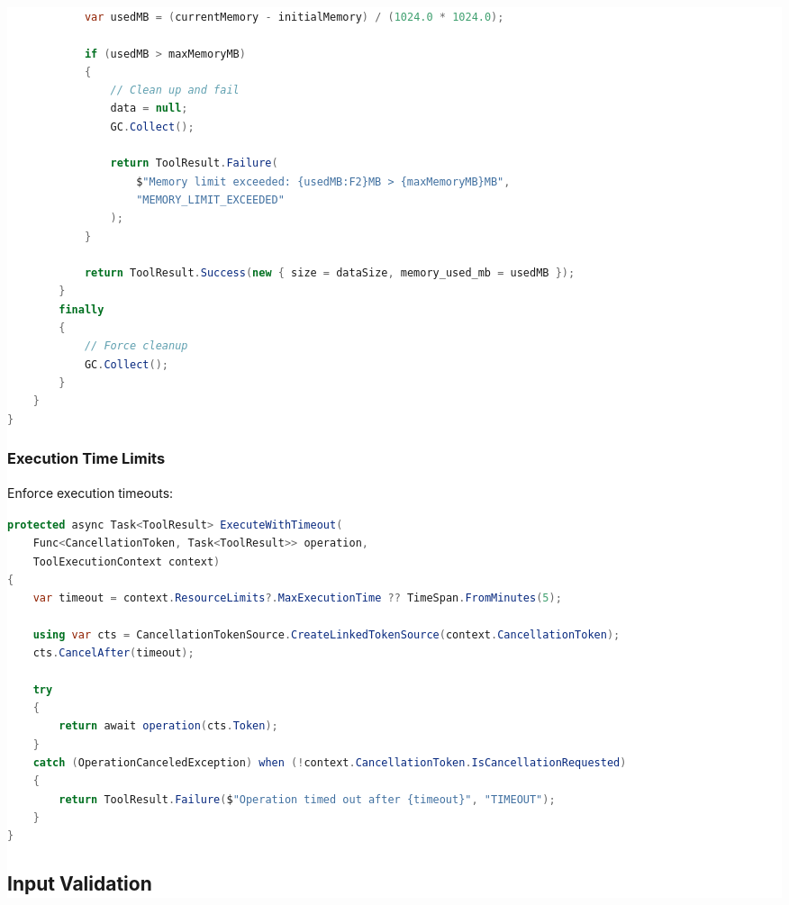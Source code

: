 ```csharp
            var usedMB = (currentMemory - initialMemory) / (1024.0 * 1024.0);
            
            if (usedMB > maxMemoryMB)
            {
                // Clean up and fail
                data = null;
                GC.Collect();
                
                return ToolResult.Failure(
                    $"Memory limit exceeded: {usedMB:F2}MB > {maxMemoryMB}MB",
                    "MEMORY_LIMIT_EXCEEDED"
                );
            }
            
            return ToolResult.Success(new { size = dataSize, memory_used_mb = usedMB });
        }
        finally
        {
            // Force cleanup
            GC.Collect();
        }
    }
}
```

### Execution Time Limits

Enforce execution timeouts:

```csharp
protected async Task<ToolResult> ExecuteWithTimeout(
    Func<CancellationToken, Task<ToolResult>> operation,
    ToolExecutionContext context)
{
    var timeout = context.ResourceLimits?.MaxExecutionTime ?? TimeSpan.FromMinutes(5);
    
    using var cts = CancellationTokenSource.CreateLinkedTokenSource(context.CancellationToken);
    cts.CancelAfter(timeout);
    
    try
    {
        return await operation(cts.Token);
    }
    catch (OperationCanceledException) when (!context.CancellationToken.IsCancellationRequested)
    {
        return ToolResult.Failure($"Operation timed out after {timeout}", "TIMEOUT");
    }
}
```

## Input Validation
